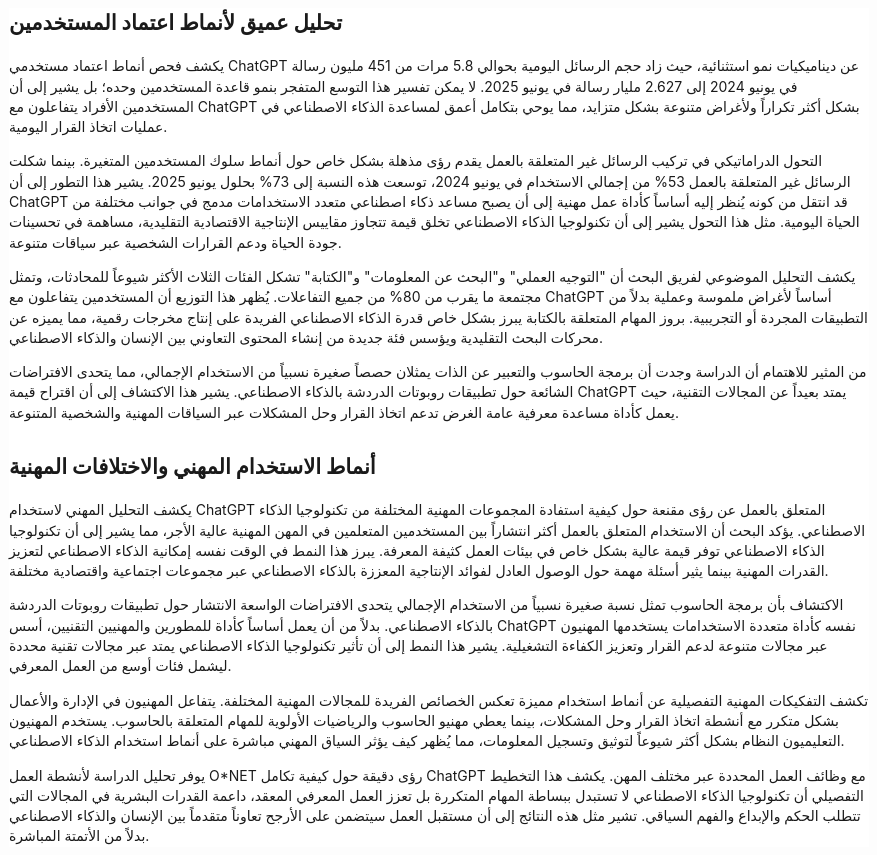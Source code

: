 ## تحليل عميق لأنماط اعتماد المستخدمين

يكشف فحص أنماط اعتماد مستخدمي ChatGPT عن ديناميكيات نمو استثنائية، حيث زاد حجم الرسائل اليومية بحوالي 5.8 مرات من 451 مليون رسالة في يونيو 2024 إلى 2.627 مليار رسالة في يونيو 2025. لا يمكن تفسير هذا التوسع المتفجر بنمو قاعدة المستخدمين وحده؛ بل يشير إلى أن المستخدمين الأفراد يتفاعلون مع ChatGPT بشكل أكثر تكراراً ولأغراض متنوعة بشكل متزايد، مما يوحي بتكامل أعمق لمساعدة الذكاء الاصطناعي في عمليات اتخاذ القرار اليومية.

التحول الدراماتيكي في تركيب الرسائل غير المتعلقة بالعمل يقدم رؤى مذهلة بشكل خاص حول أنماط سلوك المستخدمين المتغيرة. بينما شكلت الرسائل غير المتعلقة بالعمل 53% من إجمالي الاستخدام في يونيو 2024، توسعت هذه النسبة إلى 73% بحلول يونيو 2025. يشير هذا التطور إلى أن ChatGPT قد انتقل من كونه يُنظر إليه أساساً كأداة عمل مهنية إلى أن يصبح مساعد ذكاء اصطناعي متعدد الاستخدامات مدمج في جوانب مختلفة من الحياة اليومية. مثل هذا التحول يشير إلى أن تكنولوجيا الذكاء الاصطناعي تخلق قيمة تتجاوز مقاييس الإنتاجية الاقتصادية التقليدية، مساهمة في تحسينات جودة الحياة ودعم القرارات الشخصية عبر سياقات متنوعة.

يكشف التحليل الموضوعي لفريق البحث أن "التوجيه العملي" و"البحث عن المعلومات" و"الكتابة" تشكل الفئات الثلاث الأكثر شيوعاً للمحادثات، وتمثل مجتمعة ما يقرب من 80% من جميع التفاعلات. يُظهر هذا التوزيع أن المستخدمين يتفاعلون مع ChatGPT أساساً لأغراض ملموسة وعملية بدلاً من التطبيقات المجردة أو التجريبية. بروز المهام المتعلقة بالكتابة يبرز بشكل خاص قدرة الذكاء الاصطناعي الفريدة على إنتاج مخرجات رقمية، مما يميزه عن محركات البحث التقليدية ويؤسس فئة جديدة من إنشاء المحتوى التعاوني بين الإنسان والذكاء الاصطناعي.

من المثير للاهتمام أن الدراسة وجدت أن برمجة الحاسوب والتعبير عن الذات يمثلان حصصاً صغيرة نسبياً من الاستخدام الإجمالي، مما يتحدى الافتراضات الشائعة حول تطبيقات روبوتات الدردشة بالذكاء الاصطناعي. يشير هذا الاكتشاف إلى أن اقتراح قيمة ChatGPT يمتد بعيداً عن المجالات التقنية، حيث يعمل كأداة مساعدة معرفية عامة الغرض تدعم اتخاذ القرار وحل المشكلات عبر السياقات المهنية والشخصية المتنوعة.

## أنماط الاستخدام المهني والاختلافات المهنية

يكشف التحليل المهني لاستخدام ChatGPT المتعلق بالعمل عن رؤى مقنعة حول كيفية استفادة المجموعات المهنية المختلفة من تكنولوجيا الذكاء الاصطناعي. يؤكد البحث أن الاستخدام المتعلق بالعمل أكثر انتشاراً بين المستخدمين المتعلمين في المهن المهنية عالية الأجر، مما يشير إلى أن تكنولوجيا الذكاء الاصطناعي توفر قيمة عالية بشكل خاص في بيئات العمل كثيفة المعرفة. يبرز هذا النمط في الوقت نفسه إمكانية الذكاء الاصطناعي لتعزيز القدرات المهنية بينما يثير أسئلة مهمة حول الوصول العادل لفوائد الإنتاجية المعززة بالذكاء الاصطناعي عبر مجموعات اجتماعية واقتصادية مختلفة.

الاكتشاف بأن برمجة الحاسوب تمثل نسبة صغيرة نسبياً من الاستخدام الإجمالي يتحدى الافتراضات الواسعة الانتشار حول تطبيقات روبوتات الدردشة بالذكاء الاصطناعي. بدلاً من أن يعمل أساساً كأداة للمطورين والمهنيين التقنيين، أسس ChatGPT نفسه كأداة متعددة الاستخدامات يستخدمها المهنيون عبر مجالات متنوعة لدعم القرار وتعزيز الكفاءة التشغيلية. يشير هذا النمط إلى أن تأثير تكنولوجيا الذكاء الاصطناعي يمتد عبر مجالات تقنية محددة ليشمل فئات أوسع من العمل المعرفي.

تكشف التفكيكات المهنية التفصيلية عن أنماط استخدام مميزة تعكس الخصائص الفريدة للمجالات المهنية المختلفة. يتفاعل المهنيون في الإدارة والأعمال بشكل متكرر مع أنشطة اتخاذ القرار وحل المشكلات، بينما يعطي مهنيو الحاسوب والرياضيات الأولوية للمهام المتعلقة بالحاسوب. يستخدم المهنيون التعليميون النظام بشكل أكثر شيوعاً لتوثيق وتسجيل المعلومات، مما يُظهر كيف يؤثر السياق المهني مباشرة على أنماط استخدام الذكاء الاصطناعي.

يوفر تحليل الدراسة لأنشطة العمل O*NET رؤى دقيقة حول كيفية تكامل ChatGPT مع وظائف العمل المحددة عبر مختلف المهن. يكشف هذا التخطيط التفصيلي أن تكنولوجيا الذكاء الاصطناعي لا تستبدل ببساطة المهام المتكررة بل تعزز العمل المعرفي المعقد، داعمة القدرات البشرية في المجالات التي تتطلب الحكم والإبداع والفهم السياقي. تشير مثل هذه النتائج إلى أن مستقبل العمل سيتضمن على الأرجح تعاوناً متقدماً بين الإنسان والذكاء الاصطناعي بدلاً من الأتمتة المباشرة.
